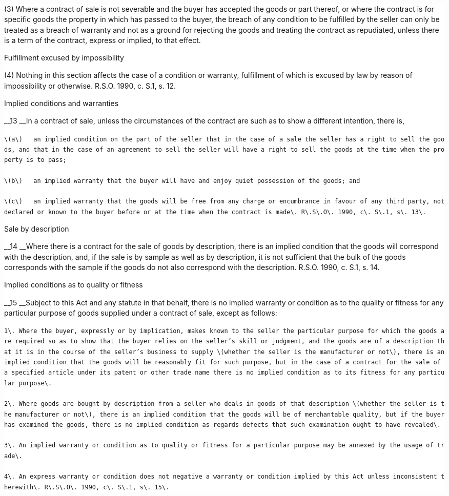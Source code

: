 \(3\) Where a contract of sale is not severable and the buyer has accepted the goods or part thereof, or where the contract is for specific goods the property in which has passed to the buyer, the breach of any condition to be fulfilled by the seller can only be treated as a breach of warranty and not as a ground for rejecting the goods and treating the contract as repudiated, unless there is a term of the contract, express or implied, to that effect\.

Fulfillment excused by impossibility

\(4\) Nothing in this section affects the case of a condition or warranty, fulfillment of which is excused by law by reason of impossibility or otherwise\. R\.S\.O\. 1990, c\. S\.1, s\. 12\.

Implied conditions and warranties

<a id="BK12"></a>__13 __In a contract of sale, unless the circumstances of the contract are such as to show a different intention, there is,

	\(a\)	an implied condition on the part of the seller that in the case of a sale the seller has a right to sell the goods, and that in the case of an agreement to sell the seller will have a right to sell the goods at the time when the property is to pass;

	\(b\)	an implied warranty that the buyer will have and enjoy quiet possession of the goods; and

	\(c\)	an implied warranty that the goods will be free from any charge or encumbrance in favour of any third party, not declared or known to the buyer before or at the time when the contract is made\. R\.S\.O\. 1990, c\. S\.1, s\. 13\.

Sale by description

<a id="BK13"></a>__14 __Where there is a contract for the sale of goods by description, there is an implied condition that the goods will correspond with the description, and, if the sale is by sample as well as by description, it is not sufficient that the bulk of the goods corresponds with the sample if the goods do not also correspond with the description\. R\.S\.O\. 1990, c\. S\.1, s\. 14\.

Implied conditions as to quality or fitness

<a id="BK14"></a>__15 __Subject to this Act and any statute in that behalf, there is no implied warranty or condition as to the quality or fitness for any particular purpose of goods supplied under a contract of sale, except as follows:

	1\.	Where the buyer, expressly or by implication, makes known to the seller the particular purpose for which the goods are required so as to show that the buyer relies on the seller’s skill or judgment, and the goods are of a description that it is in the course of the seller’s business to supply \(whether the seller is the manufacturer or not\), there is an implied condition that the goods will be reasonably fit for such purpose, but in the case of a contract for the sale of a specified article under its patent or other trade name there is no implied condition as to its fitness for any particular purpose\.

	2\.	Where goods are bought by description from a seller who deals in goods of that description \(whether the seller is the manufacturer or not\), there is an implied condition that the goods will be of merchantable quality, but if the buyer has examined the goods, there is no implied condition as regards defects that such examination ought to have revealed\.

	3\.	An implied warranty or condition as to quality or fitness for a particular purpose may be annexed by the usage of trade\.

	4\.	An express warranty or condition does not negative a warranty or condition implied by this Act unless inconsistent therewith\. R\.S\.O\. 1990, c\. S\.1, s\. 15\.
